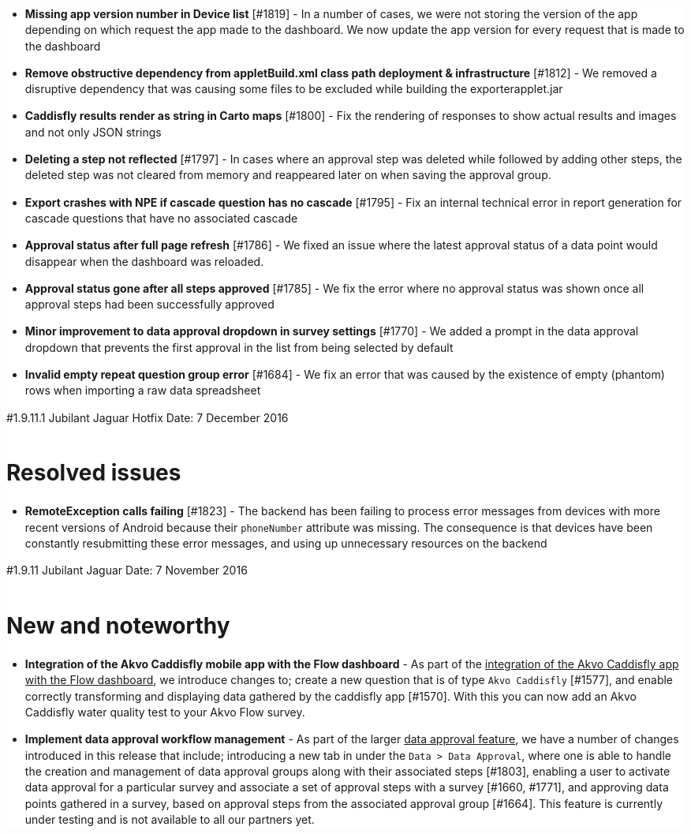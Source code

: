 * **Missing app version number in Device list** [#1819] - In a number of cases, we were not storing the version of the app depending on which request the app made to the dashboard.  We now update the app version for every request that is made to the dashboard

* **Remove obstructive dependency from appletBuild.xml class path deployment & infrastructure** [#1812] - We removed a disruptive dependency that was causing some files to be excluded while building the exporterapplet.jar

* **Caddisfly results render as string in Carto maps** [#1800] - Fix the rendering of responses to show actual results and images and not only JSON strings

* **Deleting a step not reflected** [#1797] - In cases where an approval step was deleted while followed by adding other steps, the deleted step was not cleared from memory and reappeared later on when saving the approval group.

* **Export crashes with NPE if cascade question has no cascade** [#1795] - Fix an internal technical error in report generation for cascade questions that have no associated cascade

* **Approval status after full page refresh** [#1786] - We fixed an issue where the latest approval status of a data point would disappear when the dashboard was reloaded.

* **Approval status gone after all steps approved** [#1785] - We fix the error where no approval status was shown once all approval steps had been successfully approved

* **Minor improvement to data approval dropdown in survey settings** [#1770] - We added a prompt in the data approval dropdown that prevents the first approval in the list from being selected by default

* **Invalid empty repeat question group error** [#1684] - We fix an error that was caused by the existence of empty (phantom) rows when importing a raw data spreadsheet


#1.9.11.1 Jubilant Jaguar Hotfix
Date: 7 December 2016

# Resolved issues
* **RemoteException calls failing** [#1823] - The backend has been failing to process error messages from devices with more recent versions of Android because their `phoneNumber` attribute was missing.  The consequence is that devices have been constantly resubmitting these error messages, and using up unnecessary resources on the backend

#1.9.11 Jubilant Jaguar
Date: 7 November 2016

# New and noteworthy
* **Integration of the Akvo Caddisfly mobile app with the Flow dashboard** - As part of the [integration of the Akvo Caddisfly app with the Flow dashboard](https://github.com/akvo/akvo-product-design/issues/5), we introduce changes to; create a new question that is of type `Akvo Caddisfly` [#1577], and enable correctly transforming and displaying data gathered by the caddisfly app [#1570]. With this you can now add an Akvo Caddisfly water quality test to your Akvo Flow survey.

* **Implement data approval workflow management** - As part of the larger [data approval feature](https://github.com/akvo/akvo-product-design/issues/82), we have a number of changes introduced in this release that include; introducing a new tab in under the `Data > Data Approval`, where one is able to handle the creation and management of data approval groups along with their associated steps [#1803], enabling a user to activate data approval for a particular survey and associate a set of approval steps with a survey [#1660, #1771], and approving data points gathered in a survey, based on approval steps from the associated approval group [#1664]. This feature is currently under testing and is not available to all our partners yet.
